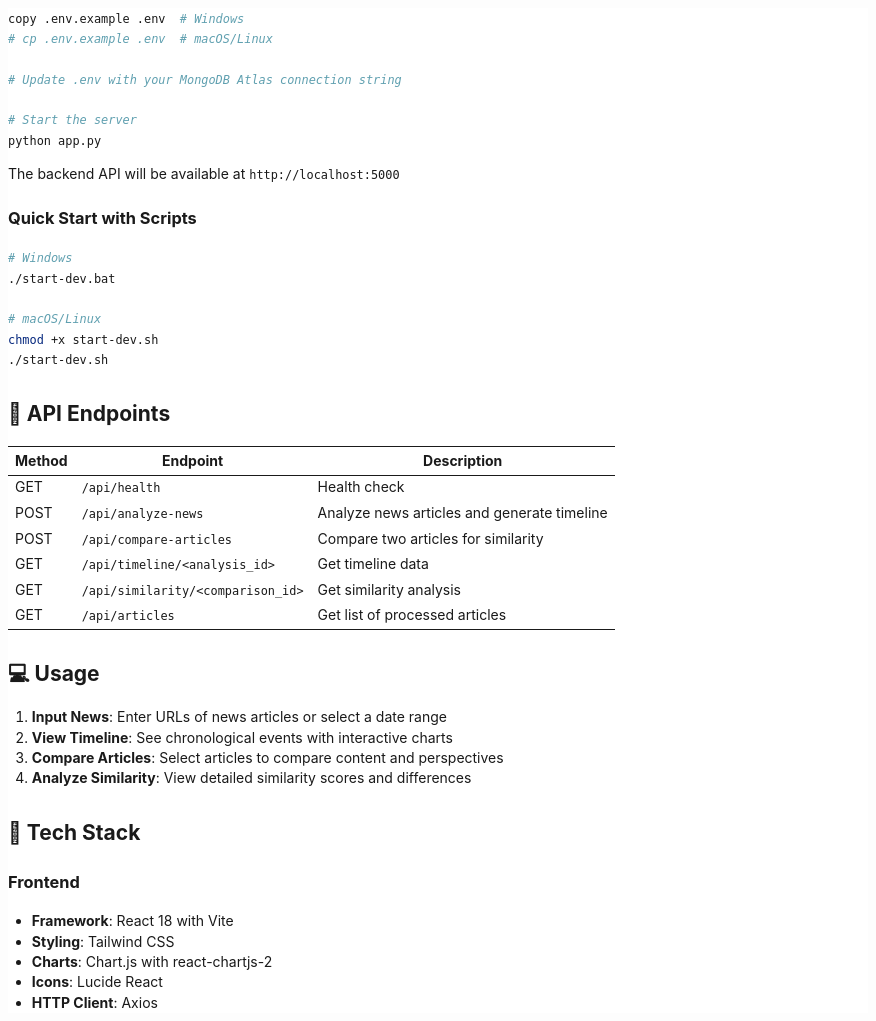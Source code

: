 ```bash
copy .env.example .env  # Windows
# cp .env.example .env  # macOS/Linux

# Update .env with your MongoDB Atlas connection string

# Start the server
python app.py
```
The backend API will be available at `http://localhost:5000`

### Quick Start with Scripts
```bash
# Windows
./start-dev.bat

# macOS/Linux
chmod +x start-dev.sh
./start-dev.sh
```

## 📡 API Endpoints

| Method | Endpoint | Description |
|--------|----------|-------------|
| GET | `/api/health` | Health check |
| POST | `/api/analyze-news` | Analyze news articles and generate timeline |
| POST | `/api/compare-articles` | Compare two articles for similarity |
| GET | `/api/timeline/<analysis_id>` | Get timeline data |
| GET | `/api/similarity/<comparison_id>` | Get similarity analysis |
| GET | `/api/articles` | Get list of processed articles |

## 💻 Usage

1. **Input News**: Enter URLs of news articles or select a date range
2. **View Timeline**: See chronological events with interactive charts
3. **Compare Articles**: Select articles to compare content and perspectives
4. **Analyze Similarity**: View detailed similarity scores and differences

## 🔧 Tech Stack

### Frontend
- **Framework**: React 18 with Vite
- **Styling**: Tailwind CSS
- **Charts**: Chart.js with react-chartjs-2
- **Icons**: Lucide React
- **HTTP Client**: Axios
